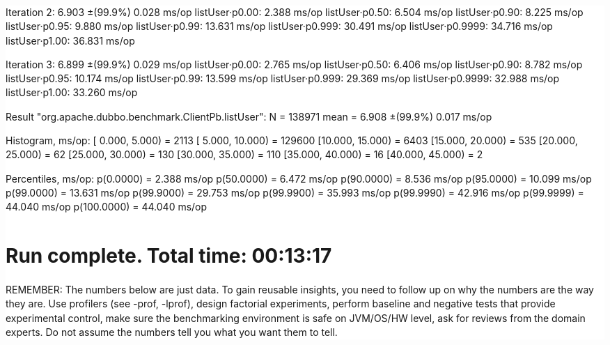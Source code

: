 Iteration   2: 6.903 ±(99.9%) 0.028 ms/op
                 listUser·p0.00:   2.388 ms/op
                 listUser·p0.50:   6.504 ms/op
                 listUser·p0.90:   8.225 ms/op
                 listUser·p0.95:   9.880 ms/op
                 listUser·p0.99:   13.631 ms/op
                 listUser·p0.999:  30.491 ms/op
                 listUser·p0.9999: 34.716 ms/op
                 listUser·p1.00:   36.831 ms/op

Iteration   3: 6.899 ±(99.9%) 0.029 ms/op
                 listUser·p0.00:   2.765 ms/op
                 listUser·p0.50:   6.406 ms/op
                 listUser·p0.90:   8.782 ms/op
                 listUser·p0.95:   10.174 ms/op
                 listUser·p0.99:   13.599 ms/op
                 listUser·p0.999:  29.369 ms/op
                 listUser·p0.9999: 32.988 ms/op
                 listUser·p1.00:   33.260 ms/op



Result "org.apache.dubbo.benchmark.ClientPb.listUser":
  N = 138971
  mean =      6.908 ±(99.9%) 0.017 ms/op

  Histogram, ms/op:
    [ 0.000,  5.000) = 2113 
    [ 5.000, 10.000) = 129600 
    [10.000, 15.000) = 6403 
    [15.000, 20.000) = 535 
    [20.000, 25.000) = 62 
    [25.000, 30.000) = 130 
    [30.000, 35.000) = 110 
    [35.000, 40.000) = 16 
    [40.000, 45.000) = 2 

  Percentiles, ms/op:
      p(0.0000) =      2.388 ms/op
     p(50.0000) =      6.472 ms/op
     p(90.0000) =      8.536 ms/op
     p(95.0000) =     10.099 ms/op
     p(99.0000) =     13.631 ms/op
     p(99.9000) =     29.753 ms/op
     p(99.9900) =     35.993 ms/op
     p(99.9990) =     42.916 ms/op
     p(99.9999) =     44.040 ms/op
    p(100.0000) =     44.040 ms/op


# Run complete. Total time: 00:13:17

REMEMBER: The numbers below are just data. To gain reusable insights, you need to follow up on
why the numbers are the way they are. Use profilers (see -prof, -lprof), design factorial
experiments, perform baseline and negative tests that provide experimental control, make sure
the benchmarking environment is safe on JVM/OS/HW level, ask for reviews from the domain experts.
Do not assume the numbers tell you what you want them to tell.
